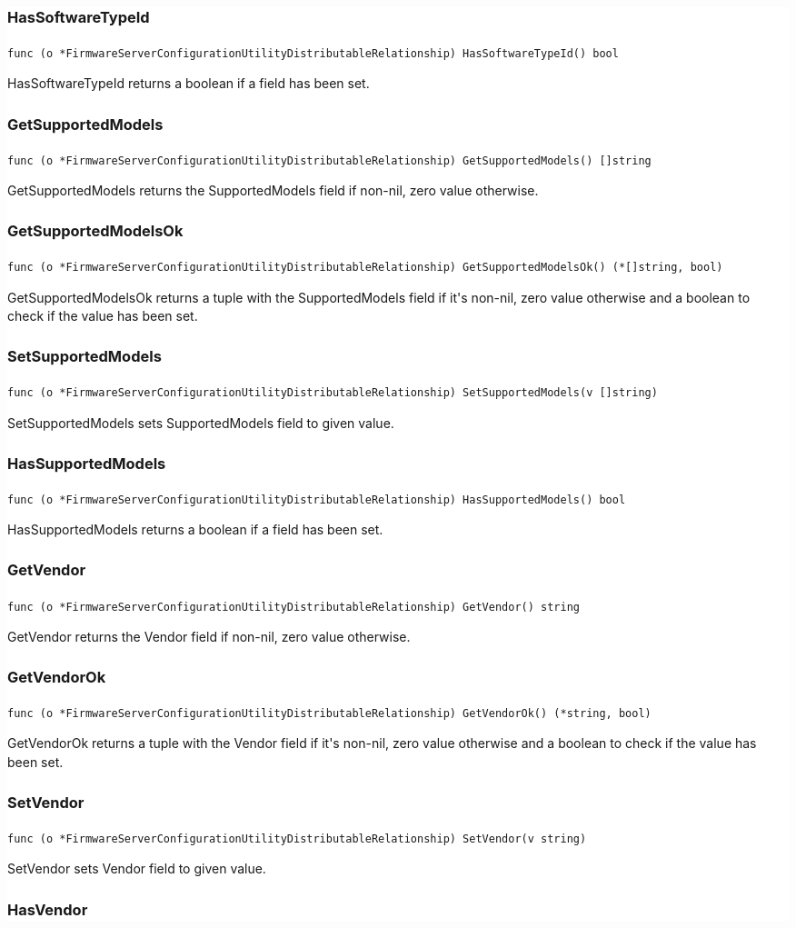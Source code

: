 ### HasSoftwareTypeId

`func (o *FirmwareServerConfigurationUtilityDistributableRelationship) HasSoftwareTypeId() bool`

HasSoftwareTypeId returns a boolean if a field has been set.

### GetSupportedModels

`func (o *FirmwareServerConfigurationUtilityDistributableRelationship) GetSupportedModels() []string`

GetSupportedModels returns the SupportedModels field if non-nil, zero value otherwise.

### GetSupportedModelsOk

`func (o *FirmwareServerConfigurationUtilityDistributableRelationship) GetSupportedModelsOk() (*[]string, bool)`

GetSupportedModelsOk returns a tuple with the SupportedModels field if it's non-nil, zero value otherwise
and a boolean to check if the value has been set.

### SetSupportedModels

`func (o *FirmwareServerConfigurationUtilityDistributableRelationship) SetSupportedModels(v []string)`

SetSupportedModels sets SupportedModels field to given value.

### HasSupportedModels

`func (o *FirmwareServerConfigurationUtilityDistributableRelationship) HasSupportedModels() bool`

HasSupportedModels returns a boolean if a field has been set.

### GetVendor

`func (o *FirmwareServerConfigurationUtilityDistributableRelationship) GetVendor() string`

GetVendor returns the Vendor field if non-nil, zero value otherwise.

### GetVendorOk

`func (o *FirmwareServerConfigurationUtilityDistributableRelationship) GetVendorOk() (*string, bool)`

GetVendorOk returns a tuple with the Vendor field if it's non-nil, zero value otherwise
and a boolean to check if the value has been set.

### SetVendor

`func (o *FirmwareServerConfigurationUtilityDistributableRelationship) SetVendor(v string)`

SetVendor sets Vendor field to given value.

### HasVendor
